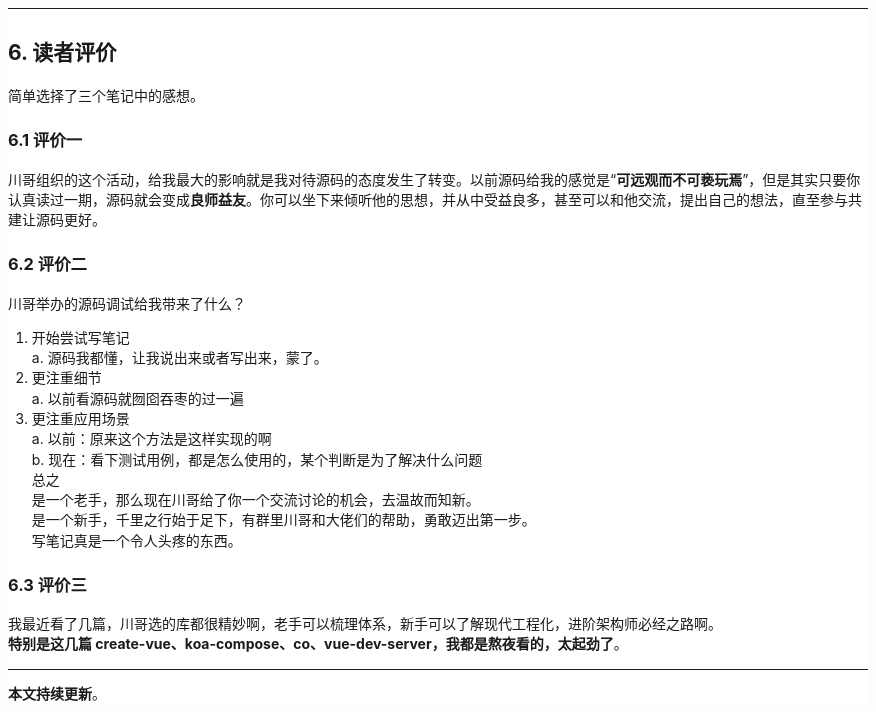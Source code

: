 ***

## 6. 读者评价

简单选择了三个笔记中的感想。

### 6.1 评价一

川哥组织的这个活动，给我最大的影响就是我对待源码的态度发生了转变。以前源码给我的感觉是“**可远观而不可亵玩焉**”，但是其实只要你认真读过一期，源码就会变成**良师益友**。你可以坐下来倾听他的思想，并从中受益良多，甚至可以和他交流，提出自己的想法，直至参与共建让源码更好。

### 6.2 评价二

川哥举办的源码调试给我带来了什么？

1. 开始尝试写笔记\
    a. 源码我都懂，让我说出来或者写出来，蒙了。
2. 更注重细节\
    a. 以前看源码就囫囵吞枣的过一遍
3. 更注重应用场景\
    a. 以前：原来这个方法是这样实现的啊\
    b. 现在：看下测试用例，都是怎么使用的，某个判断是为了解决什么问题\
    总之\
    是一个老手，那么现在川哥给了你一个交流讨论的机会，去温故而知新。\
    是一个新手，千里之行始于足下，有群里川哥和大佬们的帮助，勇敢迈出第一步。\
    写笔记真是一个令人头疼的东西。

### 6.3 评价三

我最近看了几篇，川哥选的库都很精妙啊，老手可以梳理体系，新手可以了解现代工程化，进阶架构师必经之路啊。\
**特别是这几篇 create-vue、koa-compose、co、vue-dev-server，我都是熬夜看的，太起劲了**。

***

**本文持续更新**。
